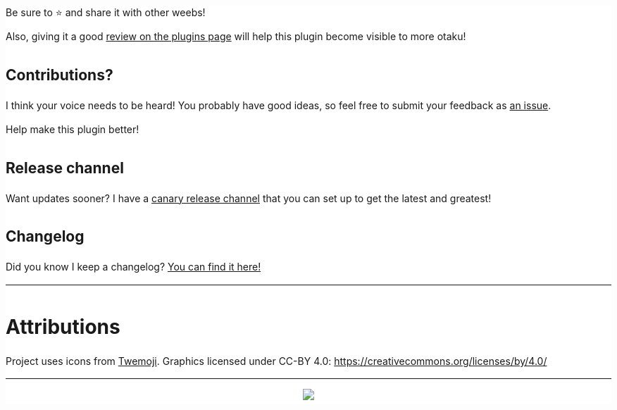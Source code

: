 Be sure to ⭐ and share it with other weebs!

Also, giving it a
good [review on the plugins page](https://plugins.jetbrains.com/plugin/10804-doki-doki-literature-club-theme) will help
this plugin become visible to more otaku!

## Contributions?

I think your voice needs to be heard! You probably have good ideas, so feel free to submit your feedback
as [an issue](https://github.com/doki-theme/doki-theme-jetbrains/issues/new).

Help make this plugin better!

## Release channel

Want updates sooner? I have a [canary release channel](https://github.com/Unthrottled/jetbrains-plugin-repository) that
you can set up to get the latest and greatest!

## Changelog

Did you know I keep a changelog?
[You can find it here!](./changelog/CHANGELOG.md)

---

# Attributions

Project uses icons from [Twemoji](https://github.com/twitter/twemoji). Graphics licensed under CC-BY
4.0: https://creativecommons.org/licenses/by/4.0/

---

<div align="center">
    <img src="https://doki.assets.unthrottled.io/misc/logo_v2.svg" ></img>
</div>


